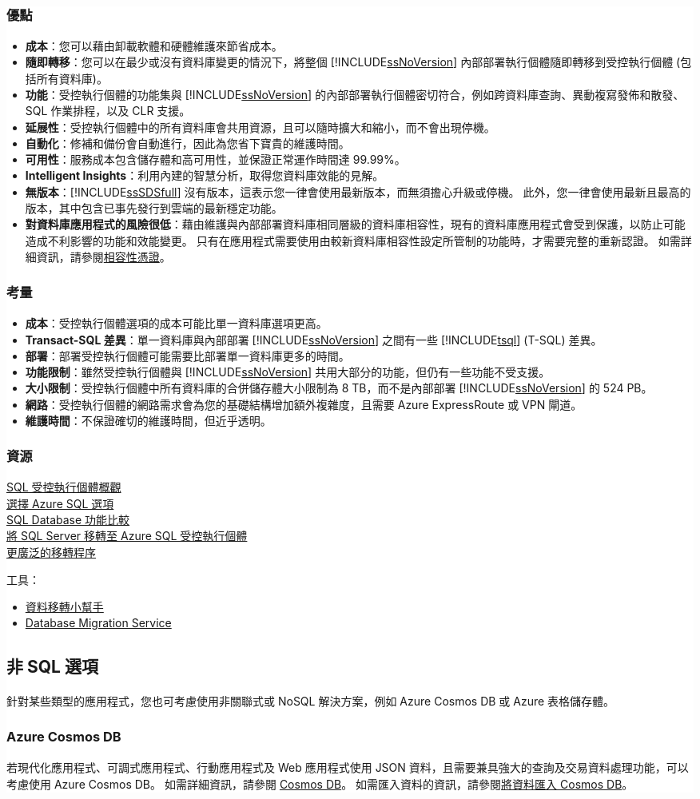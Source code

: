 ### <a name="benefits"></a>優點

- **成本**：您可以藉由卸載軟體和硬體維護來節省成本。  
- **隨即轉移**：您可以在最少或沒有資料庫變更的情況下，將整個 [!INCLUDE[ssNoVersion](../../includes/ssnoversion-md.md)] 內部部署執行個體隨即轉移到受控執行個體 (包括所有資料庫)。 
- **功能**：受控執行個體的功能集與 [!INCLUDE[ssNoVersion](../../includes/ssnoversion-md.md)] 的內部部署執行個體密切符合，例如跨資料庫查詢、異動複寫發佈和散發、SQL 作業排程，以及 CLR 支援。 
- **延展性**：受控執行個體中的所有資料庫會共用資源，且可以隨時擴大和縮小，而不會出現停機。   
- **自動化**：修補和備份會自動進行，因此為您省下寶貴的維護時間。  
- **可用性**：服務成本包含儲存體和高可用性，並保證正常運作時間達 99.99%。  
- **Intelligent Insights**：利用內建的智慧分析，取得您資料庫效能的見解。  
- **無版本**：[!INCLUDE[ssSDSfull](../../includes/sssdsfull-md.md)] 沒有版本，這表示您一律會使用最新版本，而無須擔心升級或停機。 此外，您一律會使用最新且最高的版本，其中包含已事先發行到雲端的最新穩定功能。
- **對資料庫應用程式的風險很低**：藉由維護與內部部署資料庫相同層級的資料庫相容性，現有的資料庫應用程式會受到保護，以防止可能造成不利影響的功能和效能變更。 只有在應用程式需要使用由較新資料庫相容性設定所管制的功能時，才需要完整的重新認證。 如需詳細資訊，請參閱[相容性憑證](../../database-engine/install-windows/compatibility-certification.md)。

### <a name="considerations"></a>考量

- **成本**：受控執行個體選項的成本可能比單一資料庫選項更高。  
- **Transact-SQL 差異**：單一資料庫與內部部署 [!INCLUDE[ssNoVersion](../../includes/ssnoversion-md.md)] 之間有一些 [!INCLUDE[tsql](../../includes/tsql-md.md)] (T-SQL) 差異。  
- **部署**：部署受控執行個體可能需要比部署單一資料庫更多的時間。  
- **功能限制**：雖然受控執行個體與 [!INCLUDE[ssNoVersion](../../includes/ssnoversion-md.md)] 共用大部分的功能，但仍有一些功能不受支援。 
- **大小限制**：受控執行個體中所有資料庫的合併儲存體大小限制為 8 TB，而不是內部部署 [!INCLUDE[ssNoVersion](../../includes/ssnoversion-md.md)] 的 524 PB。  
- **網路**：受控執行個體的網路需求會為您的基礎結構增加額外複雜度，且需要 Azure ExpressRoute 或 VPN 閘道。
- **維護時間**：不保證確切的維護時間，但近乎透明。 

### <a name="resources"></a>資源

[SQL 受控執行個體概觀](/azure/sql-database/sql-database-managed-instance)       
[選擇 Azure SQL 選項](/azure/sql-database/sql-database-paas-vs-sql-server-iaas)       
[SQL Database 功能比較](/azure/sql-database/sql-database-features)       
[將 SQL Server 移轉至 Azure SQL 受控執行個體](/azure/sql-database/sql-database-managed-instance-migrate)       
[更廣泛的移轉程序](/azure/cloud-adoption-framework/migrate/expanded-scope/sql-migration)       

工具：
- [資料移轉小幫手](../../dma/dma-overview.md)
- [Database Migration Service](/azure/dms/dms-overview)

## <a name="non-sql-options"></a>非 SQL 選項

針對某些類型的應用程式，您也可考慮使用非關聯式或 NoSQL 解決方案，例如 Azure Cosmos DB 或 Azure 表格儲存體。

### <a name="azure-cosmos-db"></a>Azure Cosmos DB

若現代化應用程式、可調式應用程式、行動應用程式及 Web 應用程式使用 JSON 資料，且需要兼具強大的查詢及交易資料處理功能，可以考慮使用 Azure Cosmos DB。 如需詳細資訊，請參閱 [Cosmos DB](https://azure.microsoft.com/services/cosmos-db/)。 如需匯入資料的資訊，請參閱[將資料匯入 Cosmos DB](/azure/cosmos-db/import-data/)。
